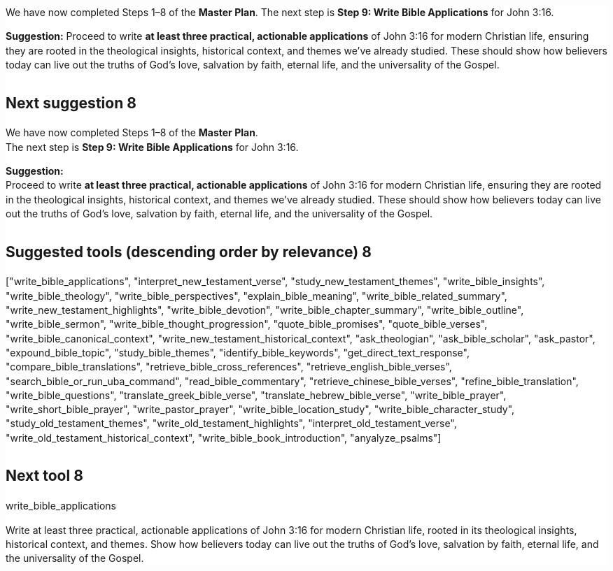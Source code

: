 
We have now completed Steps 1–8 of the **Master Plan**.
The next step is **Step 9: Write Bible Applications** for John 3:16.

**Suggestion:**
Proceed to write **at least three practical, actionable applications** of John 3:16 for modern Christian life, ensuring they are rooted in the theological
insights, historical context, and themes we’ve already studied. These should show how believers today can live out the truths of God’s love, salvation by
faith, eternal life, and the universality of the Gospel.

## Next suggestion 8

 We have now completed Steps 1–8 of the **Master Plan**.  
The next step is **Step 9: Write Bible Applications** for John 3:16.  

**Suggestion:**  
Proceed to write **at least three practical, actionable applications** of John 3:16 for modern Christian life, ensuring they are rooted in the theological insights, historical context, and themes we’ve already studied. These should show how believers today can live out the truths of God’s love, salvation by faith, eternal life, and the universality of the Gospel. 

 ## Suggested tools (descending order by relevance) 8


["write_bible_applications", "interpret_new_testament_verse", "study_new_testament_themes", "write_bible_insights", "write_bible_theology",
"write_bible_perspectives", "explain_bible_meaning", "write_bible_related_summary", "write_new_testament_highlights", "write_bible_devotion",
"write_bible_chapter_summary", "write_bible_outline", "write_bible_sermon", "write_bible_thought_progression", "quote_bible_promises", "quote_bible_verses",
"write_bible_canonical_context", "write_new_testament_historical_context", "ask_theologian", "ask_bible_scholar", "ask_pastor", "expound_bible_topic",
"study_bible_themes", "identify_bible_keywords", "get_direct_text_response", "compare_bible_translations", "retrieve_bible_cross_references",
"retrieve_english_bible_verses", "search_bible_or_run_uba_command", "read_bible_commentary", "retrieve_chinese_bible_verses", "refine_bible_translation",
"write_bible_questions", "translate_greek_bible_verse", "translate_hebrew_bible_verse", "write_bible_prayer", "write_short_bible_prayer",
"write_pastor_prayer", "write_bible_location_study", "write_bible_character_study", "study_old_testament_themes", "write_old_testament_highlights",
"interpret_old_testament_verse", "write_old_testament_historical_context", "write_bible_book_introduction", "anyalyze_psalms"]



## Next tool 8

 write_bible_applications 


Write at least three practical, actionable applications of John 3:16 for modern Christian life, rooted in its theological insights, historical context, and
themes. Show how believers today can live out the truths of God’s love, salvation by faith, eternal life, and the universality of the Gospel.
